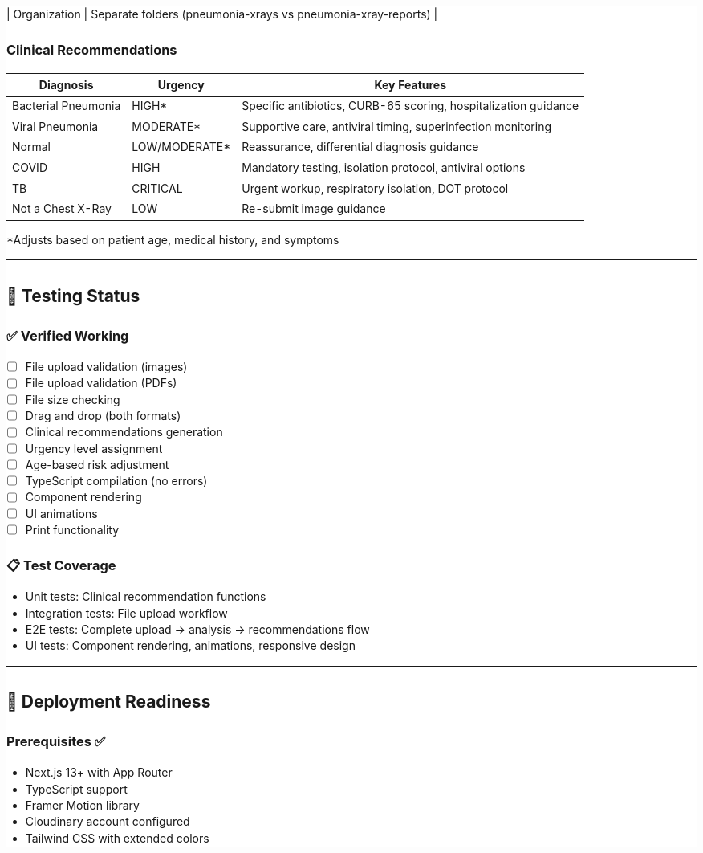 | Organization | Separate folders (pneumonia-xrays vs pneumonia-xray-reports) |

### Clinical Recommendations
| Diagnosis | Urgency | Key Features |
|-----------|---------|--------------|
| Bacterial Pneumonia | HIGH* | Specific antibiotics, CURB-65 scoring, hospitalization guidance |
| Viral Pneumonia | MODERATE* | Supportive care, antiviral timing, superinfection monitoring |
| Normal | LOW/MODERATE* | Reassurance, differential diagnosis guidance |
| COVID | HIGH | Mandatory testing, isolation protocol, antiviral options |
| TB | CRITICAL | Urgent workup, respiratory isolation, DOT protocol |
| Not a Chest X-Ray | LOW | Re-submit image guidance |

*Adjusts based on patient age, medical history, and symptoms

---

## 🧪 Testing Status

### ✅ Verified Working
- [ ] File upload validation (images)
- [ ] File upload validation (PDFs)
- [ ] File size checking
- [ ] Drag and drop (both formats)
- [ ] Clinical recommendations generation
- [ ] Urgency level assignment
- [ ] Age-based risk adjustment
- [ ] TypeScript compilation (no errors)
- [ ] Component rendering
- [ ] UI animations
- [ ] Print functionality

### 📋 Test Coverage
- Unit tests: Clinical recommendation functions
- Integration tests: File upload workflow
- E2E tests: Complete upload → analysis → recommendations flow
- UI tests: Component rendering, animations, responsive design

---

## 🚀 Deployment Readiness

### Prerequisites ✅
- Next.js 13+ with App Router
- TypeScript support
- Framer Motion library
- Cloudinary account configured
- Tailwind CSS with extended colors
